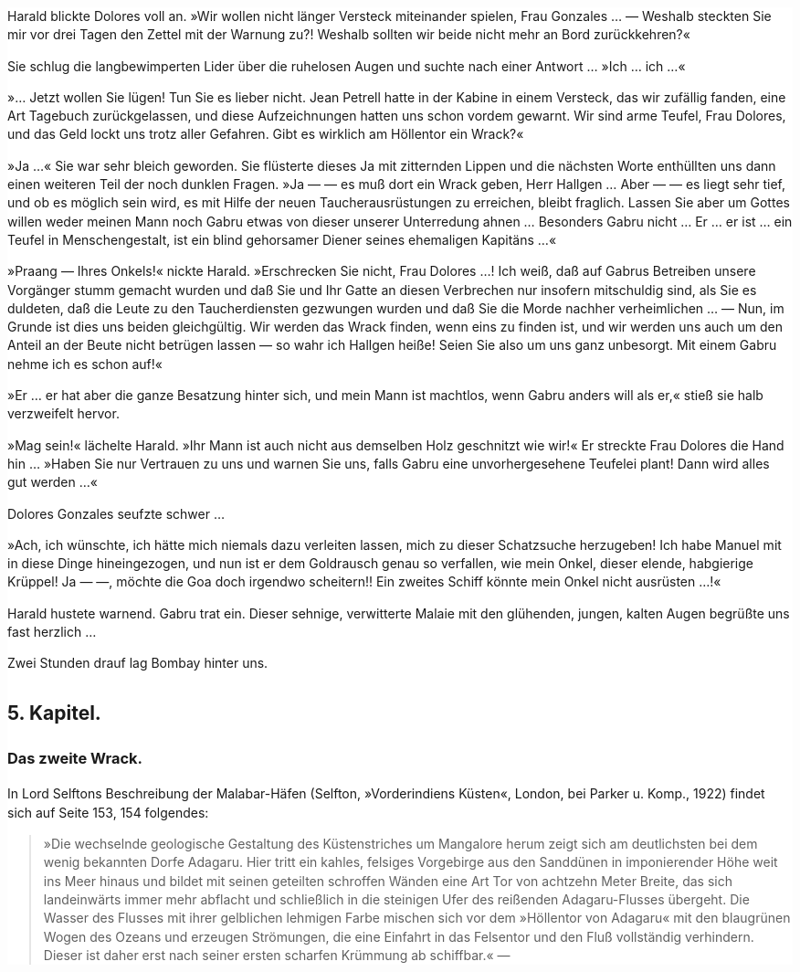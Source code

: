 Harald blickte Dolores voll an. »Wir wollen nicht länger Versteck miteinander spielen, Frau Gonzales … — Weshalb steckten Sie mir vor drei Tagen den Zettel mit der Warnung zu?! Weshalb sollten wir beide nicht mehr an Bord zurückkehren?«

Sie schlug die langbewimperten Lider über die ruhelosen Augen und suchte nach einer Antwort … »Ich … ich …«

»… Jetzt wollen Sie lügen! Tun Sie es lieber nicht. Jean Petrell hatte in der Kabine in einem Versteck, das wir zufällig fanden, eine Art Tagebuch zurückgelassen, und diese Aufzeichnungen hatten uns schon vordem gewarnt. Wir sind arme Teufel, Frau Dolores, und das Geld lockt uns trotz aller Gefahren. Gibt es wirklich am Höllentor ein Wrack?«

»Ja …« Sie war sehr bleich geworden. Sie flüsterte dieses Ja mit zitternden Lippen und die nächsten Worte enthüllten uns dann einen weiteren Teil der noch dunklen Fragen. »Ja — — es muß dort ein Wrack geben, Herr Hallgen … Aber — — es liegt sehr tief, und ob es möglich sein wird, es mit Hilfe der neuen Taucherausrüstungen zu erreichen, bleibt fraglich. Lassen Sie aber um Gottes willen weder meinen Mann noch Gabru etwas von dieser unserer Unterredung ahnen … Besonders Gabru nicht … Er … er ist … ein Teufel in Menschengestalt, ist ein blind gehorsamer Diener seines ehemaligen Kapitäns …«

»Praang — Ihres Onkels!« nickte Harald. »Erschrecken Sie nicht, Frau Dolores …! Ich weiß, daß auf Gabrus Betreiben unsere Vorgänger stumm gemacht wurden und daß Sie und Ihr Gatte an diesen Verbrechen nur insofern mitschuldig sind, als Sie es duldeten, daß die Leute zu den Taucherdiensten gezwungen wurden und daß Sie die Morde nachher verheimlichen … — Nun, im Grunde ist dies uns beiden gleichgültig. Wir werden das Wrack finden, wenn eins zu finden ist, und wir werden uns auch um den Anteil an der Beute nicht betrügen lassen — so wahr ich Hallgen heiße! Seien Sie also um uns ganz unbesorgt. Mit einem Gabru nehme ich es schon auf!«

»Er … er hat aber die ganze Besatzung hinter sich, und mein Mann ist machtlos, wenn Gabru anders will als er,« stieß sie halb verzweifelt hervor.

»Mag sein!« lächelte Harald. »Ihr Mann ist auch nicht aus demselben Holz geschnitzt wie wir!« Er streckte Frau Dolores die Hand hin … »Haben Sie nur Vertrauen zu uns und warnen Sie uns, falls Gabru eine unvorhergesehene Teufelei plant! Dann wird alles gut werden …«

Dolores Gonzales seufzte schwer …

»Ach, ich wünschte, ich hätte mich niemals dazu verleiten lassen, mich zu dieser Schatzsuche herzugeben! Ich habe Manuel mit in diese Dinge hineingezogen, und nun ist er dem Goldrausch genau so verfallen, wie mein Onkel, dieser elende, habgierige Krüppel! Ja — —, möchte die Goa doch irgendwo scheitern!! Ein zweites Schiff könnte mein Onkel nicht ausrüsten …!«

Harald hustete warnend. Gabru trat ein. Dieser sehnige, verwitterte Malaie mit den glühenden, jungen, kalten Augen begrüßte uns fast herzlich …

Zwei Stunden drauf lag Bombay hinter uns.

<h2>5. Kapitel.</h2>

<h3>Das zweite Wrack.</h3>

In Lord Selftons Beschreibung der Malabar-Häfen (Selfton, »Vorderindiens Küsten«, London, bei Parker u. Komp., 1922) findet sich auf Seite 153, 154 folgendes:

> »Die wechselnde geologische Gestaltung des Küstenstriches um Mangalore herum zeigt sich am deutlichsten bei dem wenig bekannten Dorfe Adagaru. Hier tritt ein kahles, felsiges Vorgebirge aus den Sanddünen in imponierender Höhe weit ins Meer hinaus und bildet mit seinen geteilten schroffen Wänden eine Art Tor von achtzehn Meter Breite, das sich landeinwärts immer mehr abflacht und schließlich in die steinigen Ufer des reißenden Adagaru-Flusses übergeht. Die Wasser des Flusses mit ihrer gelblichen lehmigen Farbe mischen sich vor dem »Höllentor von Adagaru« mit den blaugrünen Wogen des Ozeans und erzeugen Strömungen, die eine Einfahrt in das Felsentor und den Fluß vollständig verhindern. Dieser ist daher erst nach seiner ersten scharfen Krümmung ab schiffbar.« —
